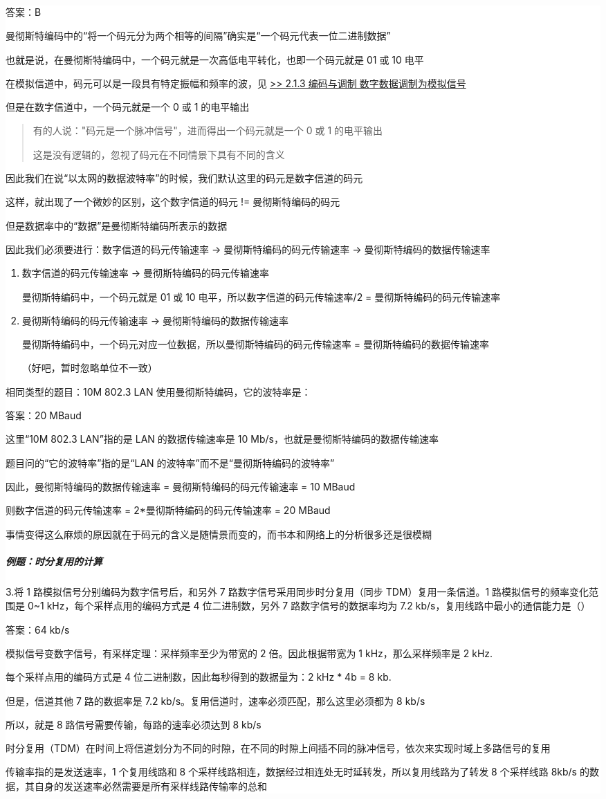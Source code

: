 答案：B

曼彻斯特编码中的“将一个码元分为两个相等的间隔”确实是“一个码元代表一位二进制数据”

也就是说，在曼彻斯特编码中，一个码元就是一次高低电平转化，也即一个码元就是 01 或 10 电平

在模拟信道中，码元可以是一段具有特定振幅和频率的波，见 [>> 2.1.3 编码与调制 数字数据调制为模拟信号](#213-编码与调制)

但是在数字信道中，一个码元就是一个 0 或 1 的电平输出

> 有的人说："码元是一个脉冲信号"，进而得出一个码元就是一个 0 或 1 的电平输出
> 
> 这是没有逻辑的，忽视了码元在不同情景下具有不同的含义

因此我们在说“以太网的数据波特率”的时候，我们默认这里的码元是数字信道的码元

这样，就出现了一个微妙的区别，这个数字信道的码元 != 曼彻斯特编码的码元

但是数据率中的“数据”是曼彻斯特编码所表示的数据

因此我们必须要进行：数字信道的码元传输速率 -> 曼彻斯特编码的码元传输速率 -> 曼彻斯特编码的数据传输速率

1. 数字信道的码元传输速率 -> 曼彻斯特编码的码元传输速率

    曼彻斯特编码中，一个码元就是 01 或 10 电平，所以数字信道的码元传输速率/2 = 曼彻斯特编码的码元传输速率

2. 曼彻斯特编码的码元传输速率 -> 曼彻斯特编码的数据传输速率

    曼彻斯特编码中，一个码元对应一位数据，所以曼彻斯特编码的码元传输速率 = 曼彻斯特编码的数据传输速率

    （好吧，暂时忽略单位不一致）

相同类型的题目：10M 802.3 LAN 使用曼彻斯特编码，它的波特率是：

答案：20 MBaud

这里“10M 802.3 LAN”指的是 LAN 的数据传输速率是 10 Mb/s，也就是曼彻斯特编码的数据传输速率

题目问的“它的波特率”指的是“LAN 的波特率”而不是“曼彻斯特编码的波特率”

因此，曼彻斯特编码的数据传输速率 = 曼彻斯特编码的码元传输速率 = 10 MBaud

则数字信道的码元传输速率 = 2*曼彻斯特编码的码元传输速率 = 20 MBaud

事情变得这么麻烦的原因就在于码元的含义是随情景而变的，而书本和网络上的分析很多还是很模糊

##### 例题：时分复用的计算

3.将 1 路模拟信号分别编码为数字信号后，和另外 7 路数字信号采用同步时分复用（同步 TDM）复用一条信道。1 路模拟信号的频率变化范围是 0~1 kHz，每个采样点用的编码方式是 4 位二进制数，另外 7 路数字信号的数据率均为 7.2 kb/s，复用线路中最小的通信能力是（）

答案：64 kb/s

模拟信号变数字信号，有采样定理：采样频率至少为带宽的 2 倍。因此根据带宽为 1 kHz，那么采样频率是 2 kHz.

每个采样点用的编码方式是 4 位二进制数，因此每秒得到的数据量为：2 kHz * 4b = 8 kb.

但是，信道其他 7 路的数据率是 7.2 kb/s。复用信道时，速率必须匹配，那么这里必须都为 8 kb/s

所以，就是 8 路信号需要传输，每路的速率必须达到 8 kb/s

时分复用（TDM）在时间上将信道划分为不同的时隙，在不同的时隙上间插不同的脉冲信号，依次来实现时域上多路信号的复用

传输率指的是发送速率，1 个复用线路和 8 个采样线路相连，数据经过相连处无时延转发，所以复用线路为了转发 8 个采样线路 8kb/s 的数据，其自身的发送速率必然需要是所有采样线路传输率的总和
